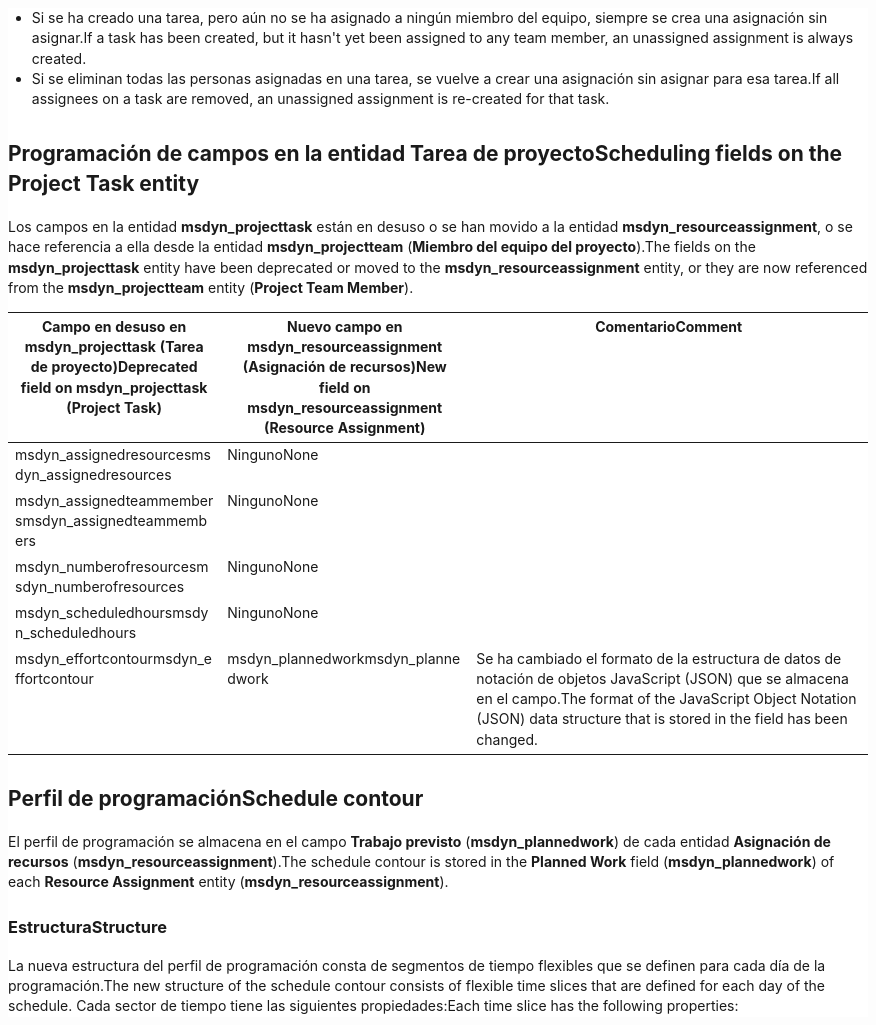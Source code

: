 - <span data-ttu-id="b12b1-125">Si se ha creado una tarea, pero aún no se ha asignado a ningún miembro del equipo, siempre se crea una asignación sin asignar.</span><span class="sxs-lookup"><span data-stu-id="b12b1-125">If a task has been created, but it hasn't yet been assigned to any team member, an unassigned assignment is always created.</span></span> 
- <span data-ttu-id="b12b1-126">Si se eliminan todas las personas asignadas en una tarea, se vuelve a crear una asignación sin asignar para esa tarea.</span><span class="sxs-lookup"><span data-stu-id="b12b1-126">If all assignees on a task are removed, an unassigned assignment is re-created for that task.</span></span>

## <a name="scheduling-fields-on-the-project-task-entity"></a><span data-ttu-id="b12b1-127">Programación de campos en la entidad Tarea de proyecto</span><span class="sxs-lookup"><span data-stu-id="b12b1-127">Scheduling fields on the Project Task entity</span></span>

<span data-ttu-id="b12b1-128">Los campos en la entidad **msdyn\_projecttask** están en desuso o se han movido a la entidad **msdyn\_resourceassignment**, o se hace referencia a ella desde la entidad **msdyn\_projectteam** (**Miembro del equipo del proyecto**).</span><span class="sxs-lookup"><span data-stu-id="b12b1-128">The fields on the **msdyn\_projecttask** entity have been deprecated or moved to the **msdyn\_resourceassignment** entity, or they are now referenced from the **msdyn\_projectteam** entity (**Project Team Member**).</span></span>

| <span data-ttu-id="b12b1-129">Campo en desuso en msdyn\_projecttask (Tarea de proyecto)</span><span class="sxs-lookup"><span data-stu-id="b12b1-129">Deprecated field on msdyn\_projecttask (Project Task)</span></span> | <span data-ttu-id="b12b1-130">Nuevo campo en msdyn\_resourceassignment (Asignación de recursos)</span><span class="sxs-lookup"><span data-stu-id="b12b1-130">New field on msdyn\_resourceassignment (Resource Assignment)</span></span> | <span data-ttu-id="b12b1-131">Comentario</span><span class="sxs-lookup"><span data-stu-id="b12b1-131">Comment</span></span> |
|---|---|---|
| <span data-ttu-id="b12b1-132">msdyn\_assignedresources</span><span class="sxs-lookup"><span data-stu-id="b12b1-132">msdyn\_assignedresources</span></span> | <span data-ttu-id="b12b1-133">Ninguno</span><span class="sxs-lookup"><span data-stu-id="b12b1-133">None</span></span> | |
| <span data-ttu-id="b12b1-134">msdyn\_assignedteammembers</span><span class="sxs-lookup"><span data-stu-id="b12b1-134">msdyn\_assignedteammembers</span></span> | <span data-ttu-id="b12b1-135">Ninguno</span><span class="sxs-lookup"><span data-stu-id="b12b1-135">None</span></span> | |
| <span data-ttu-id="b12b1-136">msdyn\_numberofresources</span><span class="sxs-lookup"><span data-stu-id="b12b1-136">msdyn\_numberofresources</span></span> | <span data-ttu-id="b12b1-137">Ninguno</span><span class="sxs-lookup"><span data-stu-id="b12b1-137">None</span></span> | |
| <span data-ttu-id="b12b1-138">msdyn\_scheduledhours</span><span class="sxs-lookup"><span data-stu-id="b12b1-138">msdyn\_scheduledhours</span></span> | <span data-ttu-id="b12b1-139">Ninguno</span><span class="sxs-lookup"><span data-stu-id="b12b1-139">None</span></span> | |
| <span data-ttu-id="b12b1-140">msdyn\_effortcontour</span><span class="sxs-lookup"><span data-stu-id="b12b1-140">msdyn\_effortcontour</span></span> | <span data-ttu-id="b12b1-141">msdyn\_plannedwork</span><span class="sxs-lookup"><span data-stu-id="b12b1-141">msdyn\_plannedwork</span></span> | <span data-ttu-id="b12b1-142">Se ha cambiado el formato de la estructura de datos de notación de objetos JavaScript (JSON) que se almacena en el campo.</span><span class="sxs-lookup"><span data-stu-id="b12b1-142">The format of the JavaScript Object Notation (JSON) data structure that is stored in the field has been changed.</span></span> |

## <a name="schedule-contour"></a><span data-ttu-id="b12b1-143">Perfil de programación</span><span class="sxs-lookup"><span data-stu-id="b12b1-143">Schedule contour</span></span>

<span data-ttu-id="b12b1-144">El perfil de programación se almacena en el campo **Trabajo previsto** (**msdyn\_plannedwork**) de cada entidad **Asignación de recursos** (**msdyn\_resourceassignment**).</span><span class="sxs-lookup"><span data-stu-id="b12b1-144">The schedule contour is stored in the **Planned Work** field (**msdyn\_plannedwork**) of each **Resource Assignment** entity (**msdyn\_resourceassignment**).</span></span>

### <a name="structure"></a><span data-ttu-id="b12b1-145">Estructura</span><span class="sxs-lookup"><span data-stu-id="b12b1-145">Structure</span></span>

<span data-ttu-id="b12b1-146">La nueva estructura del perfil de programación consta de segmentos de tiempo flexibles que se definen para cada día de la programación.</span><span class="sxs-lookup"><span data-stu-id="b12b1-146">The new structure of the schedule contour consists of flexible time slices that are defined for each day of the schedule.</span></span> <span data-ttu-id="b12b1-147">Cada sector de tiempo tiene las siguientes propiedades:</span><span class="sxs-lookup"><span data-stu-id="b12b1-147">Each time slice has the following properties:</span></span>
